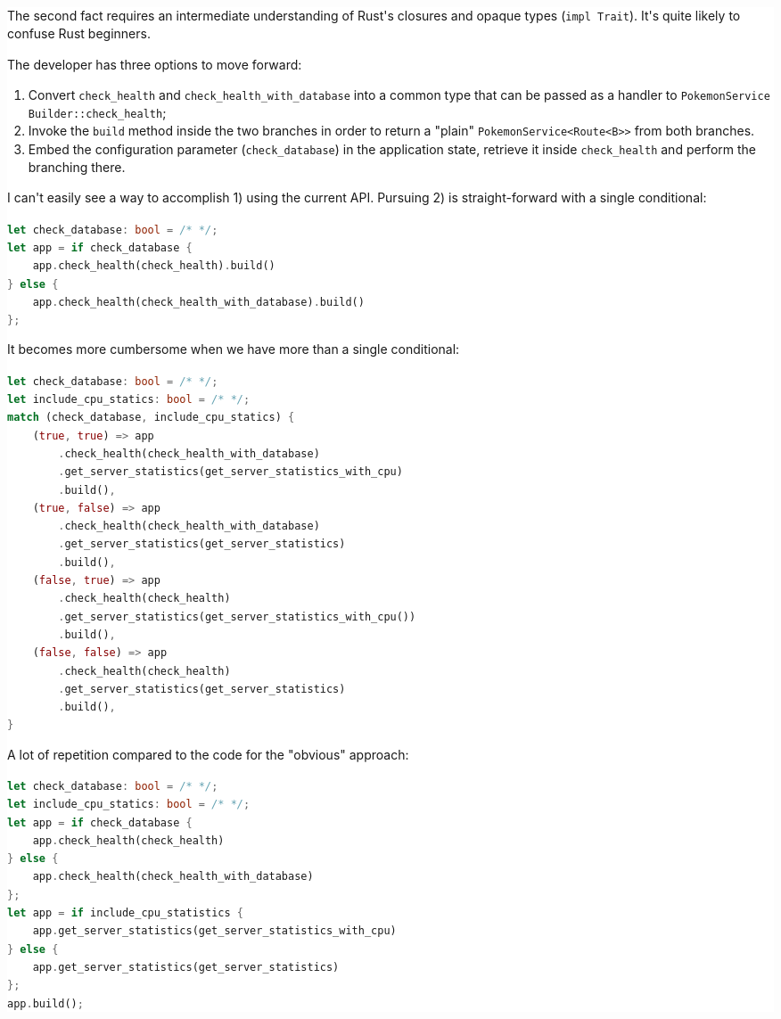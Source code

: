 The second fact requires an intermediate understanding of Rust's closures and opaque types (`impl Trait`). It's quite likely to confuse Rust beginners.

The developer has three options to move forward:
1. Convert `check_health` and `check_health_with_database` into a common type that can be passed as a handler to `PokemonServiceBuilder::check_health`;
2. Invoke the `build` method inside the two branches in order to return a "plain" `PokemonService<Route<B>>` from both branches.
3. Embed the configuration parameter (`check_database`) in the application state, retrieve it inside `check_health` and perform the branching there.

I can't easily see a way to accomplish 1) using the current API. Pursuing 2) is straight-forward with a single conditional:

```rust
let check_database: bool = /* */;
let app = if check_database {
    app.check_health(check_health).build()
} else {
    app.check_health(check_health_with_database).build()
};
```

It becomes more cumbersome when we have more than a single conditional:

```rust
let check_database: bool = /* */;
let include_cpu_statics: bool = /* */;
match (check_database, include_cpu_statics) {
    (true, true) => app
        .check_health(check_health_with_database)
        .get_server_statistics(get_server_statistics_with_cpu)
        .build(),
    (true, false) => app
        .check_health(check_health_with_database)
        .get_server_statistics(get_server_statistics)
        .build(),
    (false, true) => app
        .check_health(check_health)
        .get_server_statistics(get_server_statistics_with_cpu())
        .build(),
    (false, false) => app
        .check_health(check_health)
        .get_server_statistics(get_server_statistics)
        .build(),
}
```

A lot of repetition compared to the code for the "obvious" approach:

```rust
let check_database: bool = /* */;
let include_cpu_statics: bool = /* */;
let app = if check_database {
    app.check_health(check_health)
} else {
    app.check_health(check_health_with_database)
};
let app = if include_cpu_statistics {
    app.get_server_statistics(get_server_statistics_with_cpu)
} else {
    app.get_server_statistics(get_server_statistics)
};
app.build();
```
